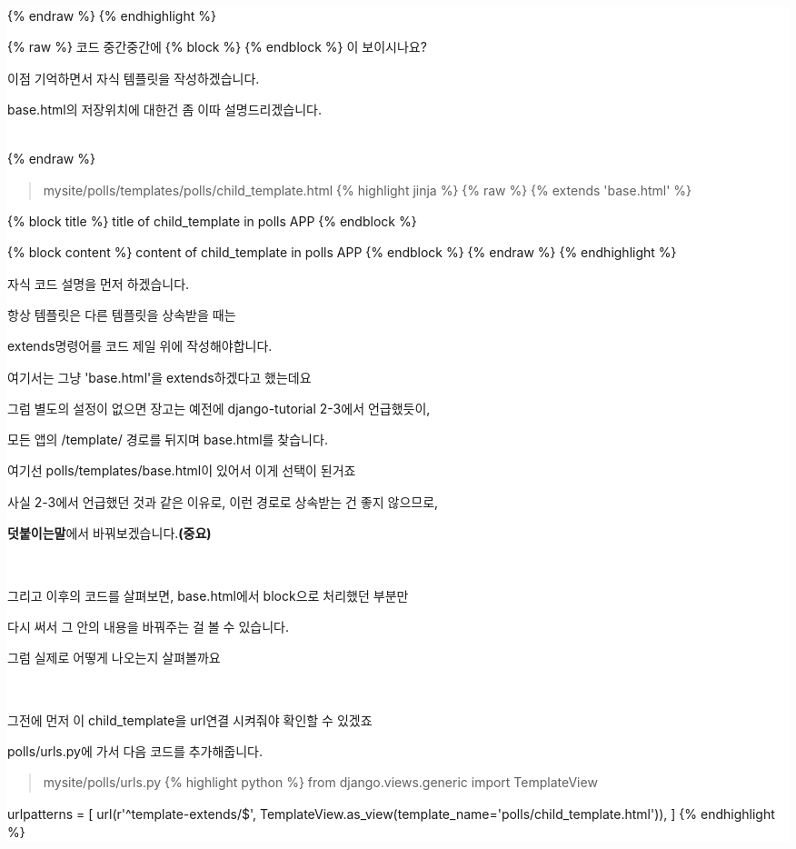 {% endraw %}
{% endhighlight %}

{% raw %}
코드 중간중간에 {% block %} {% endblock %} 이 보이시나요?

이점 기억하면서 자식 템플릿을 작성하겠습니다.

base.html의 저장위치에 대한건 좀 이따 설명드리겠습니다.

<br>
{% endraw %}

>mysite/polls/templates/polls/child_template.html
{% highlight jinja %}
{% raw %}
{% extends 'base.html' %}

{% block title %}
title of child_template in polls APP
{% endblock %}

{% block content %}
content of child_template in polls APP
{% endblock %}
{% endraw %}
{% endhighlight %}

자식 코드 설명을 먼저 하겠습니다.

항상 템플릿은 다른 템플릿을 상속받을 때는

extends명령어를 코드 제일 위에 작성해야합니다.

여기서는 그냥 'base.html'을 extends하겠다고 했는데요

그럼 별도의 설정이 없으면 장고는 예전에 django-tutorial 2-3에서 언급했듯이,

모든 앱의 /template/ 경로를 뒤지며 base.html를 찾습니다.

여기선 polls/templates/base.html이 있어서 이게 선택이 된거죠

사실 2-3에서 언급했던 것과 같은 이유로, 이런 경로로 상속받는 건 좋지 않으므로,

**덧붙이는말**에서 바꿔보겠습니다.**(중요)**

<br>

그리고 이후의 코드를 살펴보면, base.html에서 block으로 처리했던 부분만

다시 써서 그 안의 내용을 바꿔주는 걸 볼 수 있습니다.

그럼 실제로 어떻게 나오는지 살펴볼까요

<br>

그전에 먼저 이 child_template을 url연결 시켜줘야 확인할 수 있겠죠

polls/urls.py에 가서 다음 코드를 추가해줍니다.

>mysite/polls/urls.py
{% highlight python %}
from django.views.generic import TemplateView


urlpatterns = [
    url(r'^template-extends/$', TemplateView.as_view(template_name='polls/child_template.html')),
]
{% endhighlight %}
